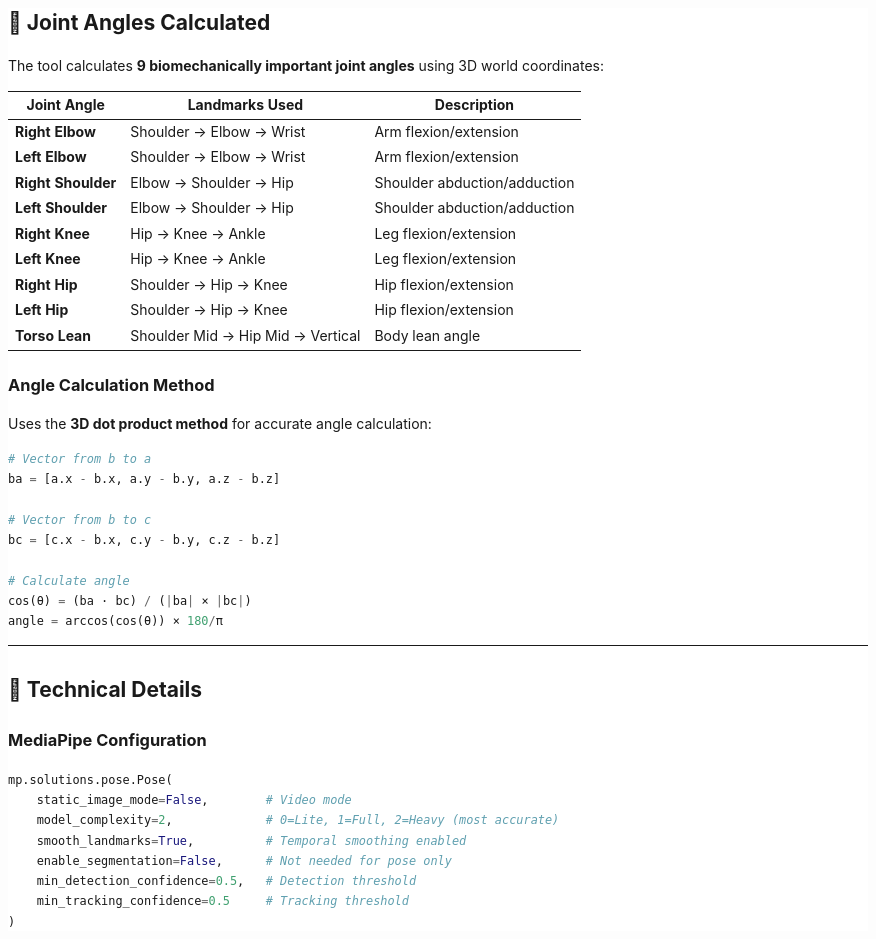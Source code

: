 ## 🦴 Joint Angles Calculated

The tool calculates **9 biomechanically important joint angles** using 3D world coordinates:

| Joint Angle | Landmarks Used | Description |
|-------------|----------------|-------------|
| **Right Elbow** | Shoulder → Elbow → Wrist | Arm flexion/extension |
| **Left Elbow** | Shoulder → Elbow → Wrist | Arm flexion/extension |
| **Right Shoulder** | Elbow → Shoulder → Hip | Shoulder abduction/adduction |
| **Left Shoulder** | Elbow → Shoulder → Hip | Shoulder abduction/adduction |
| **Right Knee** | Hip → Knee → Ankle | Leg flexion/extension |
| **Left Knee** | Hip → Knee → Ankle | Leg flexion/extension |
| **Right Hip** | Shoulder → Hip → Knee | Hip flexion/extension |
| **Left Hip** | Shoulder → Hip → Knee | Hip flexion/extension |
| **Torso Lean** | Shoulder Mid → Hip Mid → Vertical | Body lean angle |

### Angle Calculation Method

Uses the **3D dot product method** for accurate angle calculation:

```python
# Vector from b to a
ba = [a.x - b.x, a.y - b.y, a.z - b.z]

# Vector from b to c
bc = [c.x - b.x, c.y - b.y, c.z - b.z]

# Calculate angle
cos(θ) = (ba · bc) / (|ba| × |bc|)
angle = arccos(cos(θ)) × 180/π
```

---

## 🔬 Technical Details

### MediaPipe Configuration

```python
mp.solutions.pose.Pose(
    static_image_mode=False,        # Video mode
    model_complexity=2,             # 0=Lite, 1=Full, 2=Heavy (most accurate)
    smooth_landmarks=True,          # Temporal smoothing enabled
    enable_segmentation=False,      # Not needed for pose only
    min_detection_confidence=0.5,   # Detection threshold
    min_tracking_confidence=0.5     # Tracking threshold
)
```
